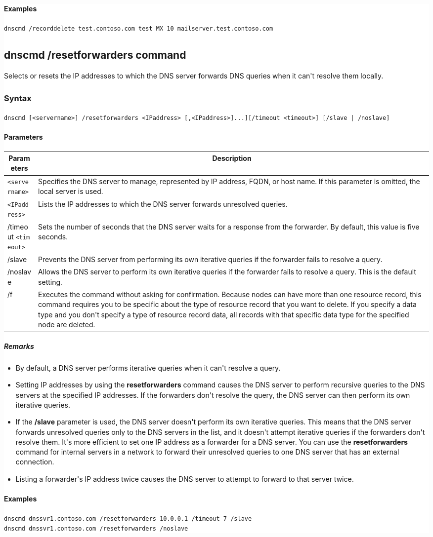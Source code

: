 #### Examples

```
dnscmd /recorddelete test.contoso.com test MX 10 mailserver.test.contoso.com
```

## dnscmd /resetforwarders command

Selects or resets the IP addresses to which the DNS server forwards DNS queries when it can't resolve them locally.

### Syntax

```
dnscmd [<servername>] /resetforwarders <IPaddress> [,<IPaddress>]...][/timeout <timeout>] [/slave | /noslave]
```

#### Parameters

| Parameters | Description |
| ---------- | ----------- |
| `<servername>` | Specifies the DNS server to manage, represented by IP address, FQDN, or host name. If this parameter is omitted, the local server is used. |
| `<IPaddress>` | Lists the IP addresses to which the DNS server forwards unresolved queries. |
| /timeout `<timeout>` | Sets the number of seconds that the DNS server waits for a response from the forwarder. By default, this value is five seconds. |
| /slave | Prevents the DNS server from performing its own iterative queries if the forwarder fails to resolve a query. |
| /noslave | Allows the DNS server to perform its own iterative queries if the forwarder fails to resolve a query. This is the default setting. |
| /f | Executes the command without asking for confirmation. Because nodes can have more than one resource record, this command requires you to be specific about the type of resource record that you want to delete. If you specify a data type and you don't specify a type of resource record data, all records with that specific data type for the specified node are deleted. |

##### Remarks

- By default, a DNS server performs iterative queries when it can't resolve a query.

- Setting IP addresses by using the **resetforwarders** command causes the DNS server to perform recursive queries to the DNS servers at the specified IP addresses. If the forwarders don't resolve the query, the DNS server can then perform its own iterative queries.

- If the **/slave** parameter is used, the DNS server doesn't perform its own iterative queries. This means that the DNS server forwards unresolved queries only to the DNS servers in the list, and it doesn't attempt iterative queries if the forwarders don't resolve them. It's more efficient to set one IP address as a forwarder for a DNS server. You can use the **resetforwarders** command for internal servers in a network to forward their unresolved queries to one DNS server that has an external connection.

- Listing a forwarder's IP address twice causes the DNS server to attempt to forward to that server twice.

#### Examples

```
dnscmd dnssvr1.contoso.com /resetforwarders 10.0.0.1 /timeout 7 /slave
dnscmd dnssvr1.contoso.com /resetforwarders /noslave
```

